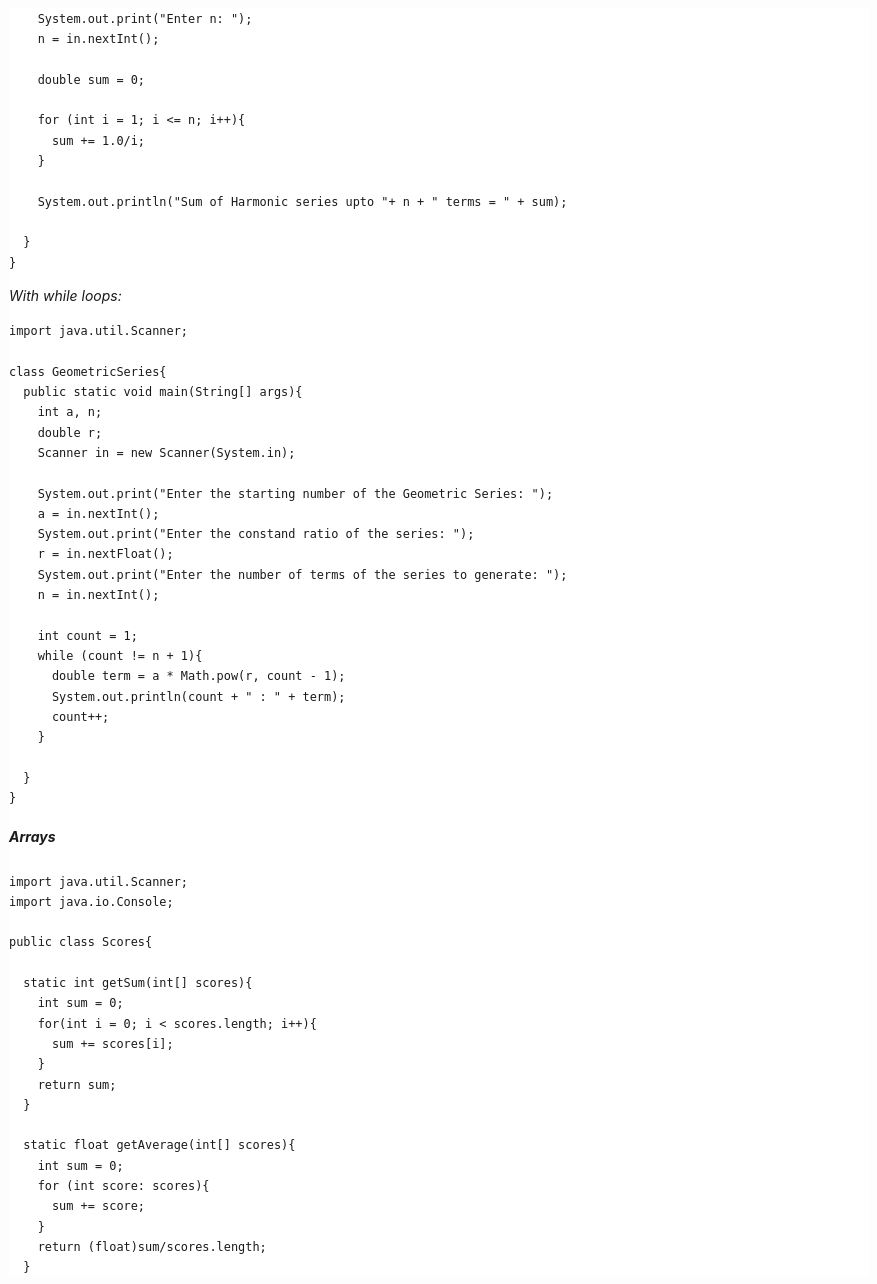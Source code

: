         System.out.print("Enter n: ");
        n = in.nextInt();
        
        double sum = 0;
        
        for (int i = 1; i <= n; i++){
          sum += 1.0/i;
        }
        
        System.out.println("Sum of Harmonic series upto "+ n + " terms = " + sum);
        
      }
    }

*With while loops:*

    import java.util.Scanner;
    
    class GeometricSeries{
      public static void main(String[] args){
        int a, n;
        double r;
        Scanner in = new Scanner(System.in);
        
        System.out.print("Enter the starting number of the Geometric Series: ");
        a = in.nextInt();
        System.out.print("Enter the constand ratio of the series: ");
        r = in.nextFloat();
        System.out.print("Enter the number of terms of the series to generate: ");
        n = in.nextInt();
        
        int count = 1;
        while (count != n + 1){
          double term = a * Math.pow(r, count - 1);
          System.out.println(count + " : " + term);
          count++;
        }
        
      }
    }

##### __Arrays__

    import java.util.Scanner;
    import java.io.Console;
    
    public class Scores{
      
      static int getSum(int[] scores){
        int sum = 0;
        for(int i = 0; i < scores.length; i++){
          sum += scores[i];
        }
        return sum;
      }
      
      static float getAverage(int[] scores){
        int sum = 0;
        for (int score: scores){
          sum += score;
        }
        return (float)sum/scores.length;
      }
      